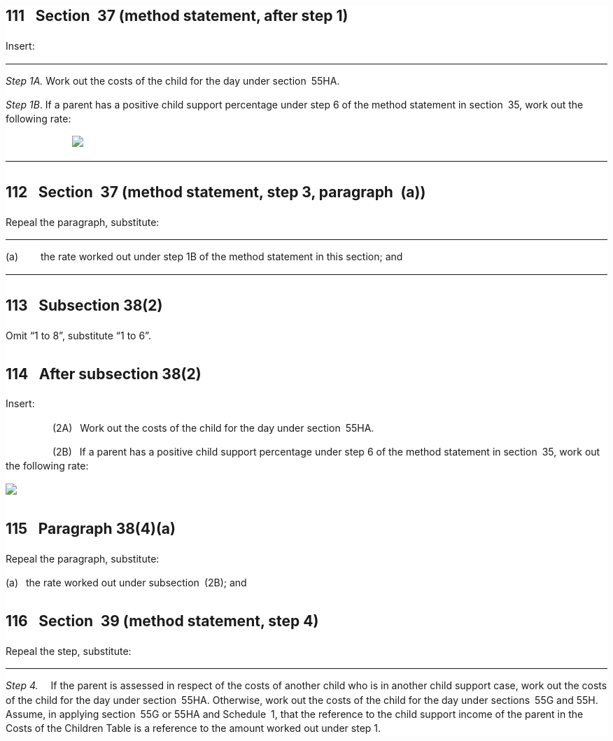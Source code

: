 ## 111  Section 37 (method statement, after step 1)

Insert:

* * *

_Step 1A._ Work out the costs of the child for the day under section 55HA.

_Step 1B_. If a parent has a positive child support percentage under step 6 of the method statement in section 35, work out the following rate:

              ![](http://www.comlaw.gov.au/Details/C2010C00233/Html/FamiliesCommServIndAffLegAmChiSuppRefConOthMea2007_image002.gif)

* * *

## 112  Section 37 (method statement, step 3, paragraph (a))

Repeal the paragraph, substitute:

* * *

(a)     the rate worked out under step 1B of the method statement in this section; and

* * *

## 113  Subsection 38(2)

Omit “1 to 8”, substitute “1 to 6”.

## 114  After subsection 38(2)

Insert:

          (2A)  Work out the costs of the child for the day under section 55HA.

          (2B)  If a parent has a positive child support percentage under step 6 of the method statement in section 35, work out the following rate:

![](http://www.comlaw.gov.au/Details/C2010C00233/Html/FamiliesCommServIndAffLegAmChiSuppRefConOthMea2007_image003.gif)

## 115  Paragraph 38(4)(a)

Repeal the paragraph, substitute:

(a)  the rate worked out under subsection (2B); and

## 116  Section 39 (method statement, step 4)

Repeal the step, substitute:

* * *

_Step 4._   If the parent is assessed in respect of the costs of another child who is in another child support case, work out the costs of the child for the day under section 55HA. Otherwise, work out the costs of the child for the day under sections 55G and 55H. Assume, in applying section 55G or 55HA and Schedule 1, that the reference to the child support income of the parent in the Costs of the Children Table is a reference to the amount worked out under step 1.
